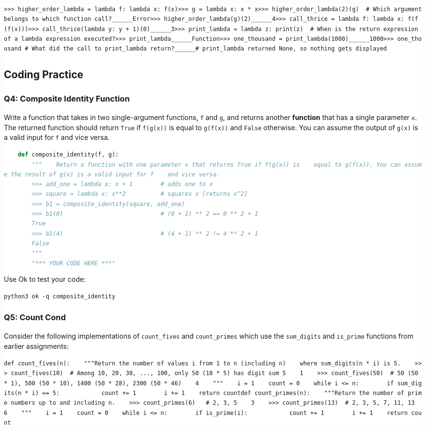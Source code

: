     >>> higher_order_lambda = lambda f: lambda x: f(x)>>> g = lambda x: x * x>>> higher_order_lambda(2)(g)  # Which argument belongs to which function call?______Error>>> higher_order_lambda(g)(2)______4>>> call_thrice = lambda f: lambda x: f(f(f(x)))>>> call_thrice(lambda y: y + 1)(0)______3>>> print_lambda = lambda z: print(z)  # When is the return expression of a lambda expression executed?>>> print_lambda______Function>>> one_thousand = print_lambda(1000)______1000>>> one_thousand # What did the call to print_lambda return?______# print_lambda returned None, so nothing gets displayed

Coding Practice[​](https://www.learncs.site/docs/curriculum-resource/cs61a/lab/lab01#coding-practice "Direct link to Coding Practice")
--------------------------------------------------------------------------------------------------------------------------------------

### Q4: Composite Identity Function[​](https://www.learncs.site/docs/curriculum-resource/cs61a/lab/lab01#q4-composite-identity-function "Direct link to Q4: Composite Identity Function")

Write a function that takes in two single-argument functions, `f` and `g`, and returns another **function** that has a single parameter `x`. The returned function should return `True` if `f(g(x))` is equal to `g(f(x))` and `False` otherwise. You can assume the output of `g(x)` is a valid input for `f` and vice versa.
```py
    def composite_identity(f, g):    
        """    Return a function with one parameter x that returns True if f(g(x)) is    equal to g(f(x)). You can assume the result of g(x) is a valid input for f    and vice versa.    
        >>> add_one = lambda x: x + 1        # adds one to x    
        >>> square = lambda x: x**2          # squares x [returns x^2]    
        >>> b1 = composite_identity(square, add_one)    
        >>> b1(0)                            # (0 + 1) ** 2 == 0 ** 2 + 1    
        True    
        >>> b1(4)                            # (4 + 1) ** 2 != 4 ** 2 + 1    
        False    
        """    
        "*** YOUR CODE HERE ***"
```
Use Ok to test your code:

    python3 ok -q composite_identity

### Q5: Count Cond[​](https://www.learncs.site/docs/curriculum-resource/cs61a/lab/lab01#q5-count-cond "Direct link to Q5: Count Cond")

Consider the following implementations of `count_fives` and `count_primes` which use the `sum_digits` and `is_prime` functions from earlier assignments:

    def count_fives(n):    """Return the number of values i from 1 to n (including n)    where sum_digits(n * i) is 5.    >>> count_fives(10)  # Among 10, 20, 30, ..., 100, only 50 (10 * 5) has digit sum 5    1    >>> count_fives(50)  # 50 (50 * 1), 500 (50 * 10), 1400 (50 * 28), 2300 (50 * 46)    4    """    i = 1    count = 0    while i <= n:        if sum_digits(n * i) == 5:            count += 1        i += 1    return countdef count_primes(n):    """Return the number of prime numbers up to and including n.    >>> count_primes(6)   # 2, 3, 5    3    >>> count_primes(13)  # 2, 3, 5, 7, 11, 13    6    """    i = 1    count = 0    while i <= n:        if is_prime(i):            count += 1        i += 1    return count
